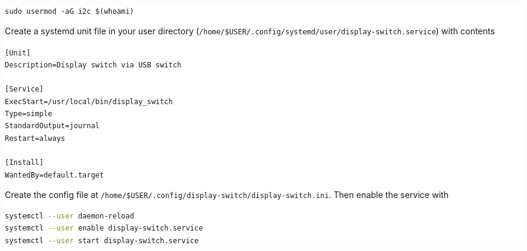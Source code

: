 ```
sudo usermod -aG i2c $(whoami)
```

Create a systemd unit file in your user directory (`/home/$USER/.config/systemd/user/display-switch.service`) with contents

```
[Unit]
Description=Display switch via USB switch

[Service]
ExecStart=/usr/local/bin/display_switch
Type=simple
StandardOutput=journal
Restart=always

[Install]
WantedBy=default.target
```

Create the config file at `/home/$USER/.config/display-switch/display-switch.ini`.
Then enable the service with

```bash
systemctl --user daemon-reload
systemctl --user enable display-switch.service
systemctl --user start display-switch.service
```
